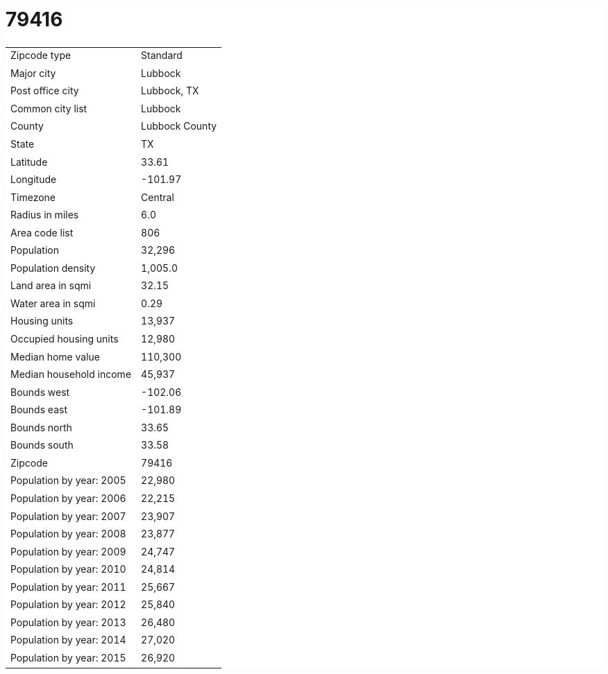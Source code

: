 79416
=====
|||
|--|--|
|Zipcode type|Standard|
|Major city|Lubbock|
|Post office city|Lubbock, TX|
|Common city list|Lubbock|
|County|Lubbock County|
|State|TX|
|Latitude|33.61|
|Longitude|-101.97|
|Timezone|Central|
|Radius in miles|6.0|
|Area code list|806|
|Population|32,296|
|Population density|1,005.0|
|Land area in sqmi|32.15|
|Water area in sqmi|0.29|
|Housing units|13,937|
|Occupied housing units|12,980|
|Median home value|110,300|
|Median household income|45,937|
|Bounds west|-102.06|
|Bounds east|-101.89|
|Bounds north|33.65|
|Bounds south|33.58|
|Zipcode|79416|
|Population by year: 2005|22,980|
|Population by year: 2006|22,215|
|Population by year: 2007|23,907|
|Population by year: 2008|23,877|
|Population by year: 2009|24,747|
|Population by year: 2010|24,814|
|Population by year: 2011|25,667|
|Population by year: 2012|25,840|
|Population by year: 2013|26,480|
|Population by year: 2014|27,020|
|Population by year: 2015|26,920|